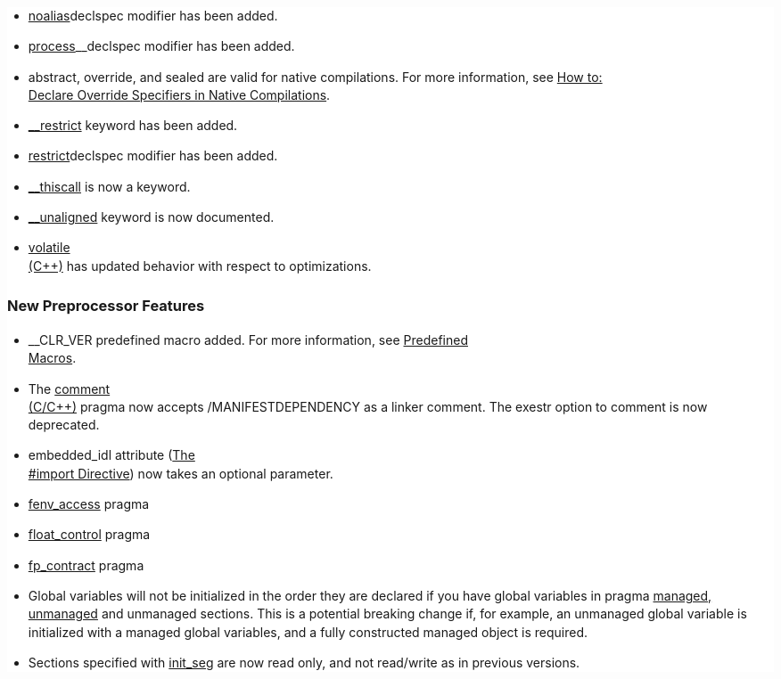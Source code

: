 -   [noalias](https://msdn.microsoft.com/en-us/library/k649tyc7\(v=vs.80\).aspx)declspec                                 modifier has been added.  
  
-   [process](https://msdn.microsoft.com/en-us/library/xs15886w\(v=vs.80\).aspx)__declspec                                 modifier has been added.  
  
-   abstract,                                 override, and sealed are valid for native compilations. For more                                 information, see [How to:  
                                            Declare Override Specifiers in Native Compilations](https://msdn.microsoft.com/en-us/library/z8ew2153\(v=vs.80\).aspx).  
  
-   [__restrict](https://msdn.microsoft.com/en-us/library/5ft82fed\(v=vs.80\).aspx) keyword has been added.  
  
-   [restrict](https://msdn.microsoft.com/en-us/library/8bcxafdh\(v=vs.80\).aspx)declspec modifier has been added.  
  
-   [__thiscall](https://msdn.microsoft.com/en-us/library/ek8tkfbw\(v=vs.80\).aspx) is now a keyword.  
  
-   [__unaligned](https://msdn.microsoft.com/en-us/library/ms177389\(v=vs.80\).aspx) keyword is now documented.  
  
-   [volatile  
                                            (C++)](https://msdn.microsoft.com/en-us/library/12a04hfd\(v=vs.80\).aspx) has updated behavior with respect to optimizations.  
  
### New Preprocessor Features  
  
-   __CLR_VER                                 predefined macro added. For more information, see [Predefined  
                                            Macros](https://msdn.microsoft.com/en-us/library/b0084kay\(v=vs.80\).aspx).  
  
-   The [comment  
                                            (C/C++)](https://msdn.microsoft.com/en-us/library/7f0aews7\(v=vs.80\).aspx) pragma now accepts /MANIFESTDEPENDENCY as a linker comment.                                 The exestr option to comment is now deprecated.  
  
-   embedded_idl                                 attribute ([The  
                                            #import Directive](https://msdn.microsoft.com/en-us/library/8etzzkb6\(v=vs.80\).aspx)) now takes an optional parameter.  
  
-   [fenv_access](https://msdn.microsoft.com/en-us/library/bfwa91s0\(v=vs.80\).aspx) pragma  
  
-   [float_control](https://msdn.microsoft.com/en-us/library/45ec64h6\(v=vs.80\).aspx) pragma  
  
-   [fp_contract](https://msdn.microsoft.com/en-us/library/4f994tzs\(v=vs.80\).aspx) pragma  
  
-   Global                                 variables will not be initialized in the order they are declared if you have                                 global variables in pragma [managed,  
                                            unmanaged](https://msdn.microsoft.com/en-us/library/0adb9zxe\(v=vs.80\).aspx) and unmanaged sections. This is a potential breaking change if,                                 for example, an unmanaged global variable is initialized with a managed global                                 variables, and a fully constructed managed object is required.  
  
-   Sections                                 specified with [init_seg](https://msdn.microsoft.com/en-us/library/7977wcck\(v=vs.80\).aspx) are now read only, and not read/write as in previous versions.  
  